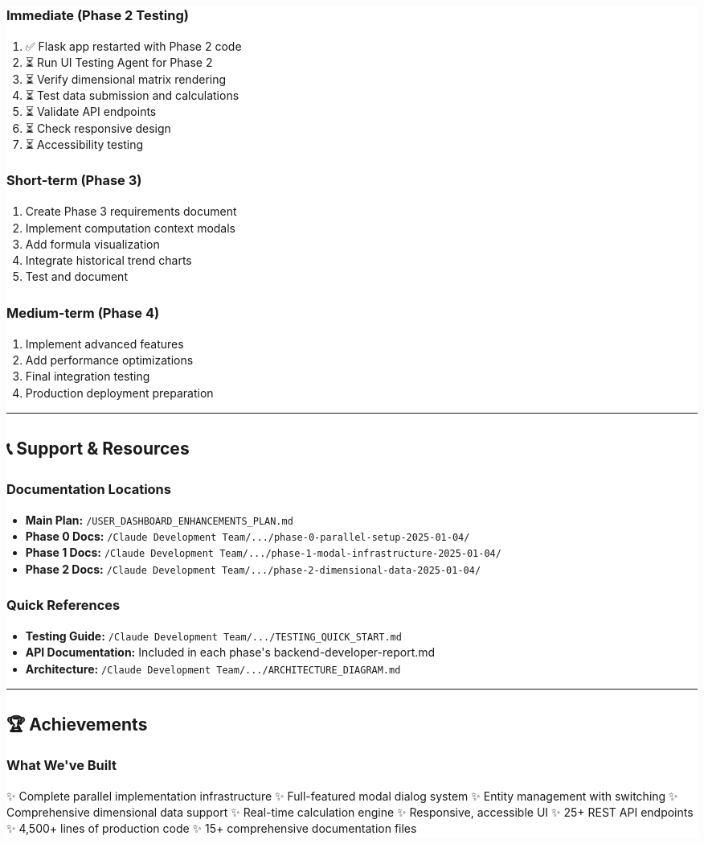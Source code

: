 ### **Immediate (Phase 2 Testing)**
1. ✅ Flask app restarted with Phase 2 code
2. ⏳ Run UI Testing Agent for Phase 2
3. ⏳ Verify dimensional matrix rendering
4. ⏳ Test data submission and calculations
5. ⏳ Validate API endpoints
6. ⏳ Check responsive design
7. ⏳ Accessibility testing

### **Short-term (Phase 3)**
1. Create Phase 3 requirements document
2. Implement computation context modals
3. Add formula visualization
4. Integrate historical trend charts
5. Test and document

### **Medium-term (Phase 4)**
1. Implement advanced features
2. Add performance optimizations
3. Final integration testing
4. Production deployment preparation

---

## 📞 **Support & Resources**

### **Documentation Locations**
- **Main Plan:** `/USER_DASHBOARD_ENHANCEMENTS_PLAN.md`
- **Phase 0 Docs:** `/Claude Development Team/.../phase-0-parallel-setup-2025-01-04/`
- **Phase 1 Docs:** `/Claude Development Team/.../phase-1-modal-infrastructure-2025-01-04/`
- **Phase 2 Docs:** `/Claude Development Team/.../phase-2-dimensional-data-2025-01-04/`

### **Quick References**
- **Testing Guide:** `/Claude Development Team/.../TESTING_QUICK_START.md`
- **API Documentation:** Included in each phase's backend-developer-report.md
- **Architecture:** `/Claude Development Team/.../ARCHITECTURE_DIAGRAM.md`

---

## 🏆 **Achievements**

### **What We've Built**
✨ Complete parallel implementation infrastructure
✨ Full-featured modal dialog system
✨ Entity management with switching
✨ Comprehensive dimensional data support
✨ Real-time calculation engine
✨ Responsive, accessible UI
✨ 25+ REST API endpoints
✨ 4,500+ lines of production code
✨ 15+ comprehensive documentation files
